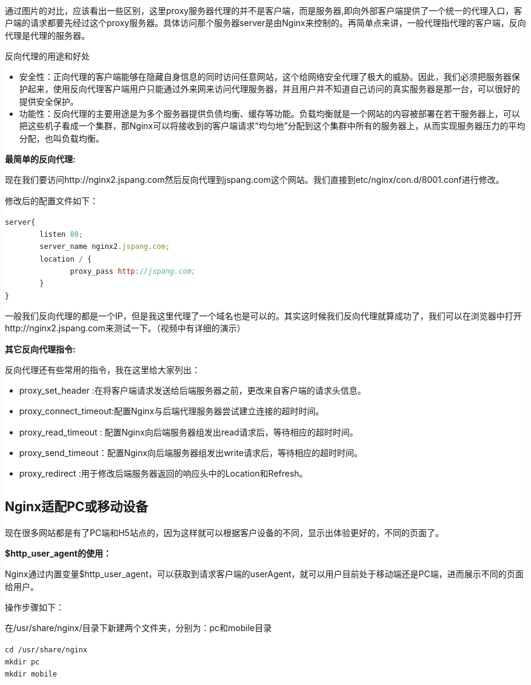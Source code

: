 通过图片的对比，应该看出一些区别，这里proxy服务器代理的并不是客户端，而是服务器,即向外部客户端提供了一个统一的代理入口，客户端的请求都要先经过这个proxy服务器。具体访问那个服务器server是由Nginx来控制的。再简单点来讲，一般代理指代理的客户端，反向代理是代理的服务器。

反向代理的用途和好处

* 安全性：正向代理的客户端能够在隐藏自身信息的同时访问任意网站，这个给网络安全代理了极大的威胁。因此，我们必须把服务器保护起来，使用反向代理客户端用户只能通过外来网来访问代理服务器，并且用户并不知道自己访问的真实服务器是那一台，可以很好的提供安全保护。
* 功能性：反向代理的主要用途是为多个服务器提供负债均衡、缓存等功能。负载均衡就是一个网站的内容被部署在若干服务器上，可以把这些机子看成一个集群，那Nginx可以将接收到的客户端请求“均匀地”分配到这个集群中所有的服务器上，从而实现服务器压力的平均分配，也叫负载均衡。

**最简单的反向代理:**

现在我们要访问http://nginx2.jspang.com然后反向代理到jspang.com这个网站。我们直接到etc/nginx/con.d/8001.conf进行修改。

修改后的配置文件如下：

```js
server{
        listen 80;
        server_name nginx2.jspang.com;
        location / {
               proxy_pass http://jspang.com;
        }
}
```

一般我们反向代理的都是一个IP，但是我这里代理了一个域名也是可以的。其实这时候我们反向代理就算成功了，我们可以在浏览器中打开http://nginx2.jspang.com来测试一下。（视频中有详细的演示）

**其它反向代理指令:**

反向代理还有些常用的指令，我在这里给大家列出：

* proxy_set_header :在将客户端请求发送给后端服务器之前，更改来自客户端的请求头信息。

* proxy_connect_timeout:配置Nginx与后端代理服务器尝试建立连接的超时时间。

* proxy_read_timeout : 配置Nginx向后端服务器组发出read请求后，等待相应的超时时间。

* proxy_send_timeout：配置Nginx向后端服务器组发出write请求后，等待相应的超时时间。

* proxy_redirect :用于修改后端服务器返回的响应头中的Location和Refresh。

## Nginx适配PC或移动设备

现在很多网站都是有了PC端和H5站点的，因为这样就可以根据客户设备的不同，显示出体验更好的，不同的页面了。

**$http_user_agent的使用：**

Nginx通过内置变量$http_user_agent，可以获取到请求客户端的userAgent，就可以用户目前处于移动端还是PC端，进而展示不同的页面给用户。

操作步骤如下：

在/usr/share/nginx/目录下新建两个文件夹，分别为：pc和mobile目录

```shell
cd /usr/share/nginx
mkdir pc
mkdir mobile
```
